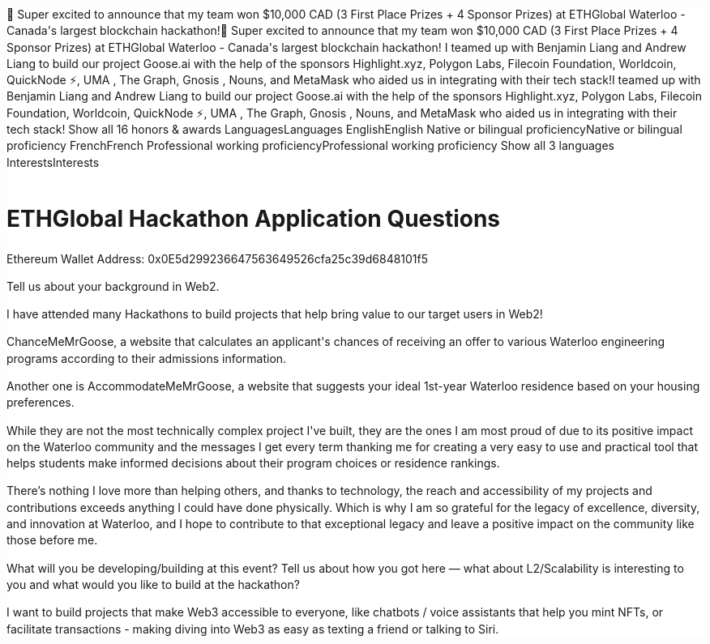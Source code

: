 🥇 Super excited to announce that my team won $10,000 CAD (3 First Place Prizes + 4 Sponsor Prizes) at ETHGlobal Waterloo - Canada's largest blockchain hackathon!🥇 Super excited to announce that my team won $10,000 CAD (3 First Place Prizes + 4 Sponsor Prizes) at ETHGlobal Waterloo - Canada's largest blockchain hackathon!
I teamed up with Benjamin Liang and Andrew Liang to build our project Goose.ai with the help of the sponsors Highlight.xyz, Polygon Labs, Filecoin Foundation, Worldcoin, QuickNode ⚡, UMA , The Graph, Gnosis , Nouns, and MetaMask who aided us in integrating with their tech stack!I teamed up with Benjamin Liang and Andrew Liang to build our project Goose.ai with the help of the sponsors Highlight.xyz, Polygon Labs, Filecoin Foundation, Worldcoin, QuickNode ⚡, UMA , The Graph, Gnosis , Nouns, and MetaMask who aided us in integrating with their tech stack!
Show all 16 honors & awards
LanguagesLanguages
EnglishEnglish
Native or bilingual proficiencyNative or bilingual proficiency
FrenchFrench
Professional working proficiencyProfessional working proficiency
Show all 3 languages
InterestsInterests

# ETHGlobal Hackathon Application Questions

Ethereum Wallet Address: 0x0E5d299236647563649526cfa25c39d6848101f5



Tell us about your background in Web2.

I have attended many Hackathons to build projects that help bring value to our target users in Web2!

ChanceMeMrGoose, a website that calculates an applicant's chances of receiving an offer to various Waterloo engineering programs according to their admissions information. 

Another one is AccommodateMeMrGoose, a website that suggests your ideal 1st-year Waterloo residence based on your housing preferences.

While they are not the most technically complex project I've built, they are the ones I am most proud of due to its positive impact on the Waterloo community and the messages I get every term thanking me for creating a very easy to use and practical tool that helps students make informed decisions about their program choices or residence rankings.

There’s nothing I love more than helping others, and thanks to technology, the reach and accessibility of my projects and contributions exceeds anything I could have done physically. Which is why I am so grateful for the legacy of excellence, diversity, and innovation at Waterloo, and I hope to contribute to that exceptional legacy and leave a positive impact on the community like those before me. 



What will you be developing/building at this event?
Tell us about how you got here — what about L2/Scalability is interesting to you and what would you like to build at the hackathon?

I want to build projects that make Web3 accessible to everyone, like chatbots / voice assistants that help you mint NFTs, or facilitate transactions - making diving into Web3 as easy as texting a friend or talking to Siri.

